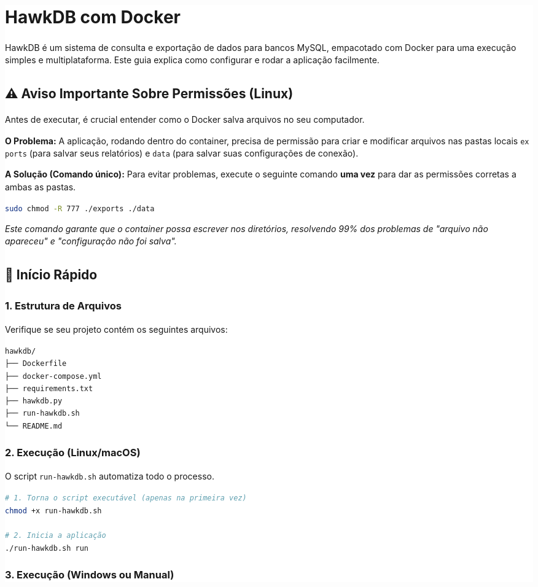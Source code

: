 # HawkDB com Docker

HawkDB é um sistema de consulta e exportação de dados para bancos MySQL, empacotado com Docker para uma execução simples e multiplataforma. Este guia explica como configurar e rodar a aplicação facilmente.

## ⚠️ Aviso Importante Sobre Permissões (Linux)

Antes de executar, é crucial entender como o Docker salva arquivos no seu computador.

**O Problema:** A aplicação, rodando dentro do container, precisa de permissão para criar e modificar arquivos nas pastas locais `exports` (para salvar seus relatórios) e `data` (para salvar suas configurações de conexão).

**A Solução (Comando único):** Para evitar problemas, execute o seguinte comando **uma vez** para dar as permissões corretas a ambas as pastas.

```bash
sudo chmod -R 777 ./exports ./data
```

*Este comando garante que o container possa escrever nos diretórios, resolvendo 99% dos problemas de "arquivo não apareceu" e "configuração não foi salva".*

## 🚀 Início Rápido

### 1\. Estrutura de Arquivos

Verifique se seu projeto contém os seguintes arquivos:

```bash
hawkdb/
├── Dockerfile
├── docker-compose.yml
├── requirements.txt
├── hawkdb.py
├── run-hawkdb.sh
└── README.md
```

### 2\. Execução (Linux/macOS)

O script `run-hawkdb.sh` automatiza todo o processo.

```bash
# 1. Torna o script executável (apenas na primeira vez)
chmod +x run-hawkdb.sh

# 2. Inicia a aplicação
./run-hawkdb.sh run
```

### 3\. Execução (Windows ou Manual)

